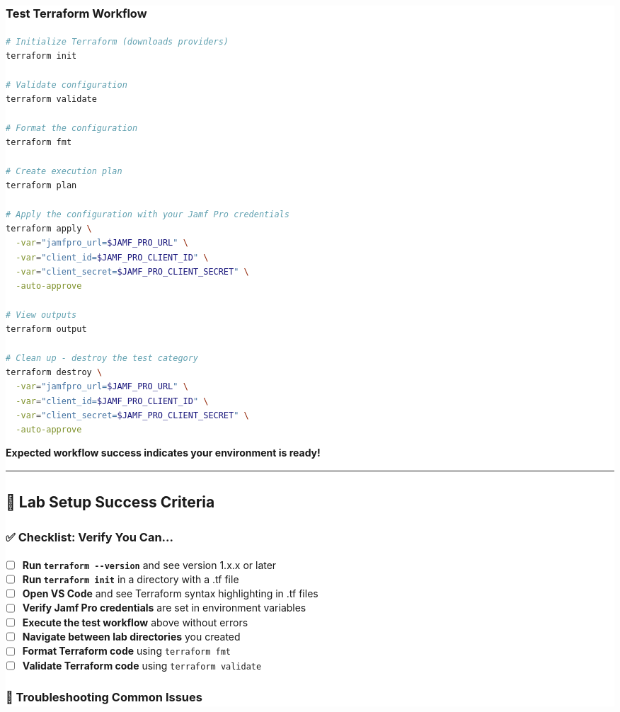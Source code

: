 ### Test Terraform Workflow

```bash
# Initialize Terraform (downloads providers)
terraform init

# Validate configuration
terraform validate

# Format the configuration
terraform fmt

# Create execution plan
terraform plan

# Apply the configuration with your Jamf Pro credentials
terraform apply \
  -var="jamfpro_url=$JAMF_PRO_URL" \
  -var="client_id=$JAMF_PRO_CLIENT_ID" \
  -var="client_secret=$JAMF_PRO_CLIENT_SECRET" \
  -auto-approve

# View outputs
terraform output

# Clean up - destroy the test category
terraform destroy \
  -var="jamfpro_url=$JAMF_PRO_URL" \
  -var="client_id=$JAMF_PRO_CLIENT_ID" \
  -var="client_secret=$JAMF_PRO_CLIENT_SECRET" \
  -auto-approve
```

**Expected workflow success indicates your environment is ready!**

---

## 🎯 Lab Setup Success Criteria

### ✅ Checklist: Verify You Can...

- [ ] **Run `terraform --version`** and see version 1.x.x or later
- [ ] **Run `terraform init`** in a directory with a .tf file
- [ ] **Open VS Code** and see Terraform syntax highlighting in .tf files
- [ ] **Verify Jamf Pro credentials** are set in environment variables
- [ ] **Execute the test workflow** above without errors
- [ ] **Navigate between lab directories** you created
- [ ] **Format Terraform code** using `terraform fmt`
- [ ] **Validate Terraform code** using `terraform validate`

### 🚨 Troubleshooting Common Issues
